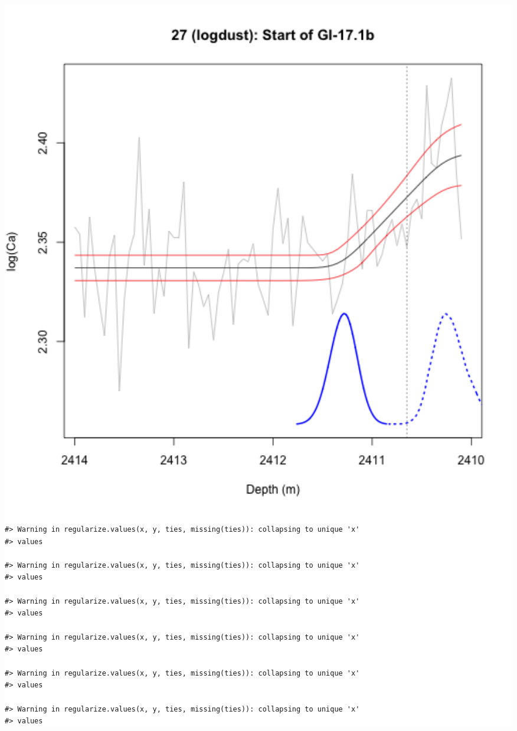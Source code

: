 <img src="man/figures/reproduce/myrvollnilsen2022/results-events_all-54.png" title="plot of chunk events_all" alt="plot of chunk events_all" width="100%" />

```
#> Warning in regularize.values(x, y, ties, missing(ties)): collapsing to unique 'x'
#> values

#> Warning in regularize.values(x, y, ties, missing(ties)): collapsing to unique 'x'
#> values

#> Warning in regularize.values(x, y, ties, missing(ties)): collapsing to unique 'x'
#> values

#> Warning in regularize.values(x, y, ties, missing(ties)): collapsing to unique 'x'
#> values

#> Warning in regularize.values(x, y, ties, missing(ties)): collapsing to unique 'x'
#> values

#> Warning in regularize.values(x, y, ties, missing(ties)): collapsing to unique 'x'
#> values
```
